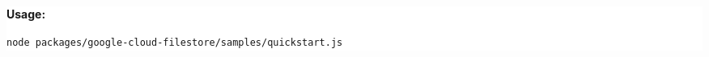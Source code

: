 __Usage:__


`node packages/google-cloud-filestore/samples/quickstart.js`






[shell_img]: https://gstatic.com/cloudssh/images/open-btn.png
[shell_link]: https://console.cloud.google.com/cloudshell/open?git_repo=https://github.com/googleapis/google-cloud-node&page=editor&open_in_editor=samples/README.md
[product-docs]: https://cloud.google.com/filestore/


[//]: # "This README.md file is auto-generated, all changes to this file will be lost."
[//]: # "To regenerate it, use `python -m synthtool`."